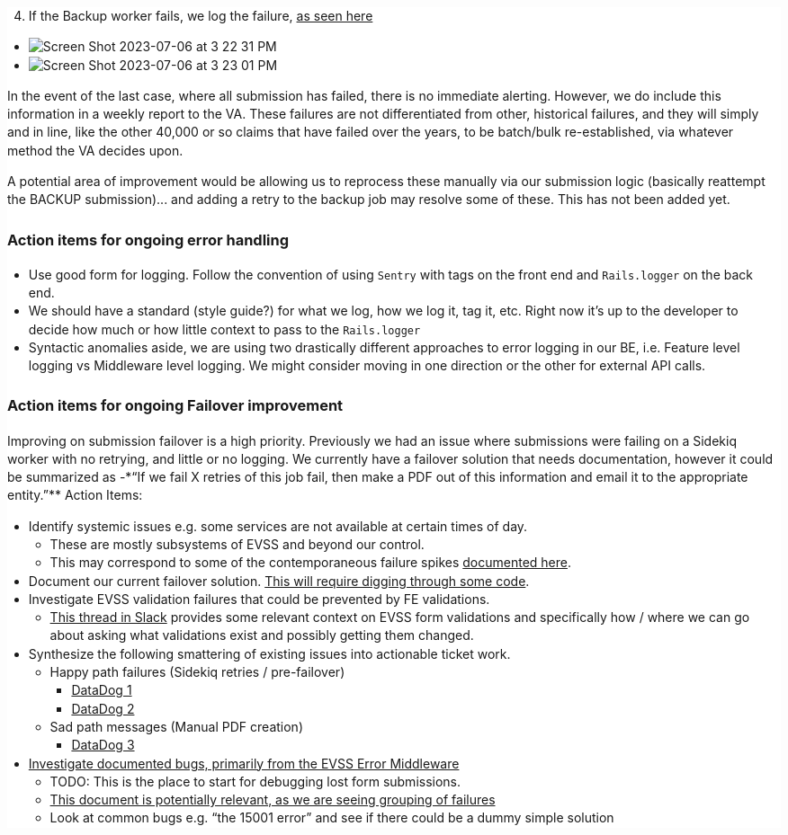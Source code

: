   4. If the Backup worker fails, we log the failure, [as seen here](https://vagov.ddog-gov.com/logs?query=%22FORM526%20BACKUP%20SUMBISSION%20FAILURE.%20In[…]=stream&from_ts=1684334801686&to_ts=1686926801686&live=true)
   - <img width="713" alt="Screen Shot 2023-07-06 at 3 22 31 PM" src="https://github.com/department-of-veterans-affairs/va.gov-team/assets/15328092/7f950e82-9aea-412d-a192-be0be9bcc8cc">
   - <img width="714" alt="Screen Shot 2023-07-06 at 3 23 01 PM" src="https://github.com/department-of-veterans-affairs/va.gov-team/assets/15328092/dd8d547e-81f3-4c6d-92b4-d5ddb7ed724f">

In the event of the last case, where all submission has failed, there is no immediate alerting.  However, we do include this information in a weekly report to the VA.  These failures are not differentiated from other, historical failures, and they will simply and in line, like the other 40,000 or so claims that have failed over the years, to be batch/bulk re-established, via whatever method the VA decides upon.

A potential area of improvement would be allowing us to reprocess these manually via our submission logic (basically reattempt the BACKUP submission)... and adding a retry to the backup job may resolve some of these. This has not been added yet.

### Action items for ongoing error handling
 - Use good form for logging.  Follow the convention of using `Sentry` with tags on the front end and `Rails.logger` on the back end.
 - We should have a standard (style guide?) for what we log, how we log it, tag it, etc.  Right now it’s up to the developer to decide how much or how little context to pass to the `Rails.logger`
 - Syntactic anomalies aside, we are using two drastically different approaches to error logging in our BE, i.e. Feature level logging vs Middleware level logging.  We might consider moving in one direction or the other for external API calls.

### Action items for ongoing Failover improvement
Improving on submission failover is a high priority.  Previously we had an issue where submissions were failing on a Sidekiq worker with no retrying, and little or no logging.  We currently have a failover solution that needs documentation, however it could be summarized as -*“If we fail X retries of this job fail, then make a PDF out of this information and email it to the appropriate entity.”**
Action Items:
 - Identify systemic issues e.g. some services are not available at certain times of day.
   - These are mostly subsystems of EVSS and beyond our control.
   - This may correspond to some of the contemporaneous failure spikes [documented here](https://github.com/department-of-veterans-affairs/va.gov-team/issues/60152).  
 - Document our current failover solution. [This will require digging through some code](https://github.com/department-of-veterans-affairs/vets-api/blob/master/app/models/form526_submission.rb).
 - Investigate EVSS validation failures that could be prevented by FE validations.
   - [This thread in Slack](https://dsva.slack.com/archives/C1VBAHWQL/p1686785454385369) provides some relevant context on EVSS form validations and specifically how / where we can go about asking what validations exist and possibly getting them changed.
 - Synthesize the following smattering of existing issues into actionable ticket work.
   - Happy path failures (Sidekiq retries / pre-failover)
     - [DataDog 1](https://vagov.ddog-gov.com/dashboard/ygg-v6d-nza/form-526-disability-compensation?from_ts=1685984856415&to_ts=1686589656415&live=true)
     - [DataDog 2](https://vagov.ddog-gov.com/logs?query=service%3Avets-api%20%22Form526%20Exhausted%22%2[…]c3%3A56&from_ts=1685985062267&to_ts=1686589862267&live=true)
   - Sad path messages (Manual PDF creation)
     - [DataDog 3](https://vagov.ddog-gov.com/dashboard/ygg-v6d-nza/form-526-disability-compensation?from_ts=1685984856415&to_ts=1686589656415&live=true)
 - [Investigate documented bugs, primarily from the EVSS Error Middleware](https://app.zenhub.com/workspaces/526ez-bugs-and-defects-646e4436ff6787001ac4771a/board)
   - TODO: This is the place to start for debugging lost form submissions.
   - [This document is potentially relevant, as we are seeing grouping of failures](https://github.com/department-of-veterans-affairs/va.gov-team/issues/60152)
   - Look at common bugs e.g. “the 15001 error” and see if there could be a dummy simple solution 
